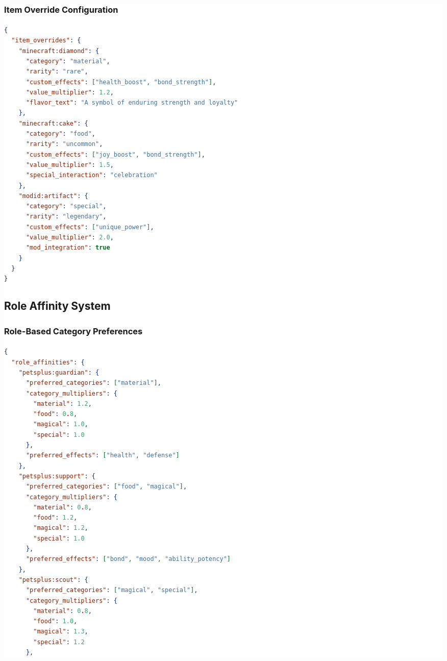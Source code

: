 ### Item Override Configuration
```json
{
  "item_overrides": {
    "minecraft:diamond": {
      "category": "material",
      "rarity": "rare",
      "custom_effects": ["health_boost", "bond_strength"],
      "value_multiplier": 1.2,
      "flavor_text": "A symbol of enduring strength and loyalty"
    },
    "minecraft:cake": {
      "category": "food",
      "rarity": "uncommon",
      "custom_effects": ["joy_boost", "bond_strength"],
      "value_multiplier": 1.5,
      "special_interaction": "celebration"
    },
    "modid:artifact": {
      "category": "special",
      "rarity": "legendary",
      "custom_effects": ["unique_power"],
      "value_multiplier": 2.0,
      "mod_integration": true
    }
  }
}
```

## Role Affinity System

### Role-Based Category Preferences
```json
{
  "role_affinities": {
    "petsplus:guardian": {
      "preferred_categories": ["material"],
      "category_multipliers": {
        "material": 1.2,
        "food": 0.8,
        "magical": 1.0,
        "special": 1.0
      },
      "preferred_effects": ["health", "defense"]
    },
    "petsplus:support": {
      "preferred_categories": ["food", "magical"],
      "category_multipliers": {
        "material": 0.8,
        "food": 1.2,
        "magical": 1.2,
        "special": 1.0
      },
      "preferred_effects": ["bond", "mood", "ability_potency"]
    },
    "petsplus:scout": {
      "preferred_categories": ["magical", "special"],
      "category_multipliers": {
        "material": 0.8,
        "food": 1.0,
        "magical": 1.3,
        "special": 1.2
      },
```
